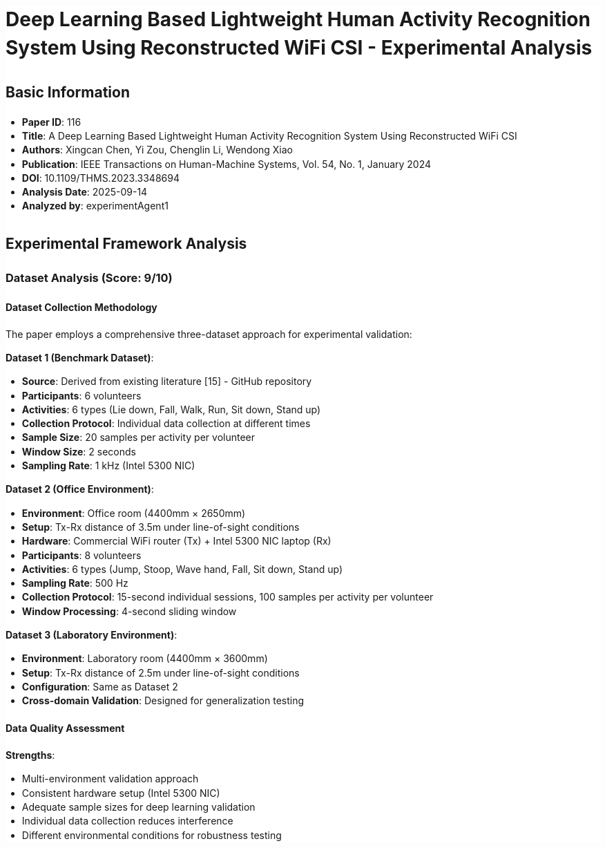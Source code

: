 # Deep Learning Based Lightweight Human Activity Recognition System Using Reconstructed WiFi CSI - Experimental Analysis

## Basic Information
- **Paper ID**: 116
- **Title**: A Deep Learning Based Lightweight Human Activity Recognition System Using Reconstructed WiFi CSI
- **Authors**: Xingcan Chen, Yi Zou, Chenglin Li, Wendong Xiao
- **Publication**: IEEE Transactions on Human-Machine Systems, Vol. 54, No. 1, January 2024
- **DOI**: 10.1109/THMS.2023.3348694
- **Analysis Date**: 2025-09-14
- **Analyzed by**: experimentAgent1

## Experimental Framework Analysis

### Dataset Analysis (Score: 9/10)

#### Dataset Collection Methodology
The paper employs a comprehensive three-dataset approach for experimental validation:

**Dataset 1 (Benchmark Dataset)**:
- **Source**: Derived from existing literature [15] - GitHub repository
- **Participants**: 6 volunteers
- **Activities**: 6 types (Lie down, Fall, Walk, Run, Sit down, Stand up)
- **Collection Protocol**: Individual data collection at different times
- **Sample Size**: 20 samples per activity per volunteer
- **Window Size**: 2 seconds
- **Sampling Rate**: 1 kHz (Intel 5300 NIC)

**Dataset 2 (Office Environment)**:
- **Environment**: Office room (4400mm × 2650mm)
- **Setup**: Tx-Rx distance of 3.5m under line-of-sight conditions
- **Hardware**: Commercial WiFi router (Tx) + Intel 5300 NIC laptop (Rx)
- **Participants**: 8 volunteers
- **Activities**: 6 types (Jump, Stoop, Wave hand, Fall, Sit down, Stand up)
- **Sampling Rate**: 500 Hz
- **Collection Protocol**: 15-second individual sessions, 100 samples per activity per volunteer
- **Window Processing**: 4-second sliding window

**Dataset 3 (Laboratory Environment)**:
- **Environment**: Laboratory room (4400mm × 3600mm)
- **Setup**: Tx-Rx distance of 2.5m under line-of-sight conditions
- **Configuration**: Same as Dataset 2
- **Cross-domain Validation**: Designed for generalization testing

#### Data Quality Assessment
**Strengths**:
- Multi-environment validation approach
- Consistent hardware setup (Intel 5300 NIC)
- Adequate sample sizes for deep learning validation
- Individual data collection reduces interference
- Different environmental conditions for robustness testing
